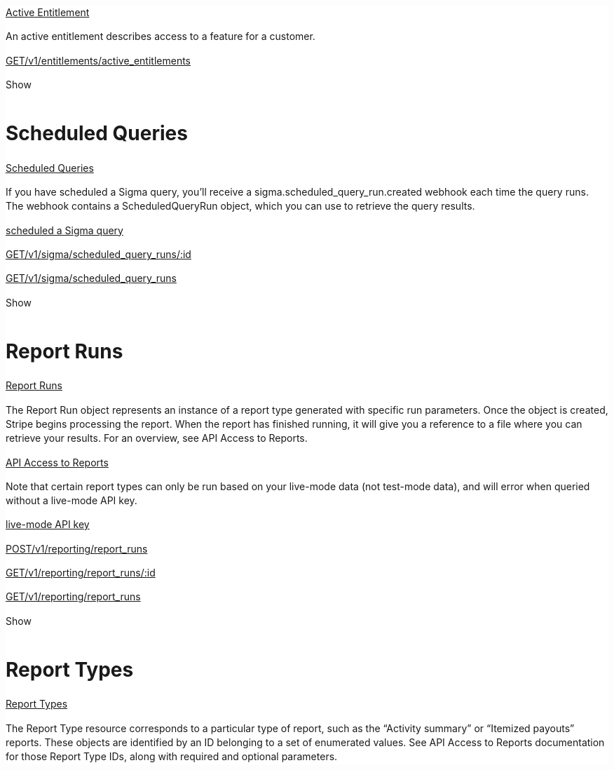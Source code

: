 [Active Entitlement](/api/entitlements/active-entitlement)

An active entitlement describes access to a feature for a customer.

[GET/v1/entitlements/active_entitlements](/api/entitlements/active-entitlement/list)

Show

# Scheduled Queries

[Scheduled Queries](/api/sigma/scheduled_queries)

If you have scheduled a Sigma query, you’ll receive a sigma.scheduled_query_run.created webhook each time the query runs. The webhook contains a ScheduledQueryRun object, which you can use to retrieve the query results.

[scheduled a Sigma query](/sigma/scheduled-queries)

[GET/v1/sigma/scheduled_query_runs/:id](/api/sigma/scheduled_queries/retrieve)

[GET/v1/sigma/scheduled_query_runs](/api/sigma/scheduled_queries/list)

Show

# Report Runs

[Report Runs](/api/reporting/report_run)

The Report Run object represents an instance of a report type generated with specific run parameters. Once the object is created, Stripe begins processing the report. When the report has finished running, it will give you a reference to a file where you can retrieve your results. For an overview, see API Access to Reports.

[API Access to Reports](/reporting/statements/api)

Note that certain report types can only be run based on your live-mode data (not test-mode data), and will error when queried without a live-mode API key.

[live-mode API key](/keys#test-live-modes)

[POST/v1/reporting/report_runs](/api/reporting/report_run/create)

[GET/v1/reporting/report_runs/:id](/api/reporting/report_run/retrieve)

[GET/v1/reporting/report_runs](/api/reporting/report_run/list)

Show

# Report Types

[Report Types](/api/reporting/report_type)

The Report Type resource corresponds to a particular type of report, such as the “Activity summary” or “Itemized payouts” reports. These objects are identified by an ID belonging to a set of enumerated values. See API Access to Reports documentation for those Report Type IDs, along with required and optional parameters.

